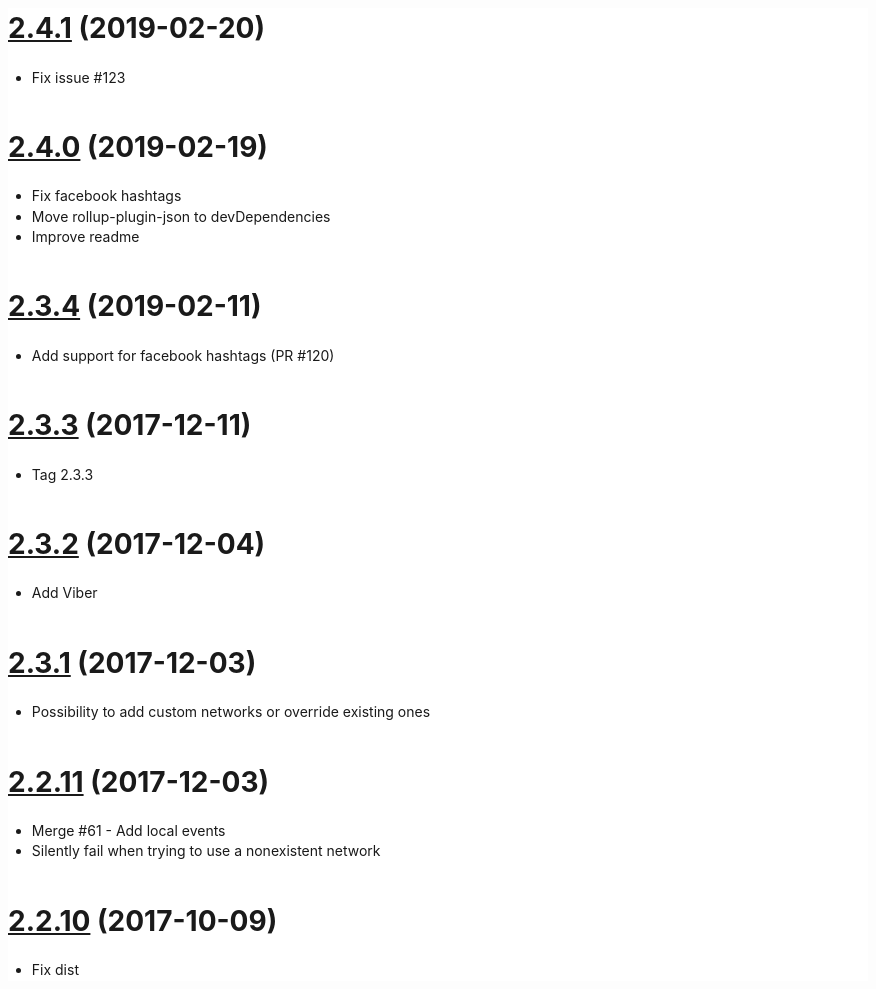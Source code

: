 <a name="2.4.1"></a>
# [2.4.1](https://github.com/nicolasbeauvais/vue-social-sharing/compare/2.4.0...2.4.1) (2019-02-20)
- Fix issue #123

<a name="2.4.0"></a>
# [2.4.0](https://github.com/nicolasbeauvais/vue-social-sharing/compare/2.3.4...2.4.0) (2019-02-19)
- Fix facebook hashtags
- Move rollup-plugin-json to devDependencies
- Improve readme

<a name="2.3.4"></a>
# [2.3.4](https://github.com/nicolasbeauvais/vue-social-sharing/compare/2.3.3...2.3.4) (2019-02-11)
- Add support for facebook hashtags (PR #120)

<a name="2.3.3"></a>
# [2.3.3](https://github.com/nicolasbeauvais/vue-social-sharing/compare/2.3.2...2.3.3) (2017-12-11)
- Tag 2.3.3

<a name="2.3.2"></a>
# [2.3.2](https://github.com/nicolasbeauvais/vue-social-sharing/compare/2.3.1...2.3.2) (2017-12-04)
- Add Viber

<a name="2.3.1"></a>
# [2.3.1](https://github.com/nicolasbeauvais/vue-social-sharing/compare/2.2.11...2.3.1) (2017-12-03)
- Possibility to add custom networks or override existing ones

<a name="2.2.11"></a>
# [2.2.11](https://github.com/nicolasbeauvais/vue-social-sharing/compare/2.2.10...2.2.11) (2017-12-03)
- Merge #61 - Add local events
- Silently fail when trying to use a nonexistent network

<a name="2.2.10"></a>
# [2.2.10](https://github.com/nicolasbeauvais/vue-social-sharing/compare/2.2.9...2.2.10) (2017-10-09)
- Fix dist
